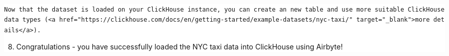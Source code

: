 	Now that the dataset is loaded on your ClickHouse instance, you can create an new table and use more suitable ClickHouse data types (<a href="https://clickhouse.com/docs/en/getting-started/example-datasets/nyc-taxi/" target="_blank">more details</a>).


8. Congratulations - you have successfully loaded the NYC taxi data into ClickHouse using Airbyte!
